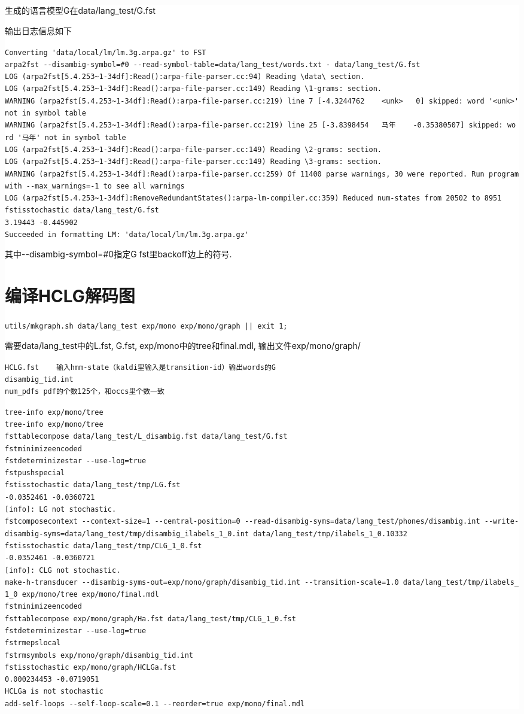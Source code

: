 生成的语言模型G在data/lang_test/G.fst

输出日志信息如下
```
Converting 'data/local/lm/lm.3g.arpa.gz' to FST
arpa2fst --disambig-symbol=#0 --read-symbol-table=data/lang_test/words.txt - data/lang_test/G.fst
LOG (arpa2fst[5.4.253~1-34df]:Read():arpa-file-parser.cc:94) Reading \data\ section.
LOG (arpa2fst[5.4.253~1-34df]:Read():arpa-file-parser.cc:149) Reading \1-grams: section.
WARNING (arpa2fst[5.4.253~1-34df]:Read():arpa-file-parser.cc:219) line 7 [-4.3244762    <unk>   0] skipped: word '<unk>' not in symbol table
WARNING (arpa2fst[5.4.253~1-34df]:Read():arpa-file-parser.cc:219) line 25 [-3.8398454   马年    -0.35380507] skipped: word '马年' not in symbol table
LOG (arpa2fst[5.4.253~1-34df]:Read():arpa-file-parser.cc:149) Reading \2-grams: section.
LOG (arpa2fst[5.4.253~1-34df]:Read():arpa-file-parser.cc:149) Reading \3-grams: section.
WARNING (arpa2fst[5.4.253~1-34df]:Read():arpa-file-parser.cc:259) Of 11400 parse warnings, 30 were reported. Run program with --max_warnings=-1 to see all warnings
LOG (arpa2fst[5.4.253~1-34df]:RemoveRedundantStates():arpa-lm-compiler.cc:359) Reduced num-states from 20502 to 8951
fstisstochastic data/lang_test/G.fst
3.19443 -0.445902
Succeeded in formatting LM: 'data/local/lm/lm.3g.arpa.gz'
```
其中--disambig-symbol=#0指定G fst里backoff边上的符号.

# 编译HCLG解码图
```
utils/mkgraph.sh data/lang_test exp/mono exp/mono/graph || exit 1;
```
需要data/lang_test中的L.fst, G.fst, exp/mono中的tree和final.mdl,
输出文件exp/mono/graph/
```
HCLG.fst    输入hmm-state（kaldi里输入是transition-id）输出words的G
disambig_tid.int
num_pdfs pdf的个数125个，和occs里个数一致

```

```
tree-info exp/mono/tree
tree-info exp/mono/tree
fsttablecompose data/lang_test/L_disambig.fst data/lang_test/G.fst
fstminimizeencoded
fstdeterminizestar --use-log=true
fstpushspecial
fstisstochastic data/lang_test/tmp/LG.fst
-0.0352461 -0.0360721
[info]: LG not stochastic.
fstcomposecontext --context-size=1 --central-position=0 --read-disambig-syms=data/lang_test/phones/disambig.int --write-disambig-syms=data/lang_test/tmp/disambig_ilabels_1_0.int data/lang_test/tmp/ilabels_1_0.10332
fstisstochastic data/lang_test/tmp/CLG_1_0.fst
-0.0352461 -0.0360721
[info]: CLG not stochastic.
make-h-transducer --disambig-syms-out=exp/mono/graph/disambig_tid.int --transition-scale=1.0 data/lang_test/tmp/ilabels_1_0 exp/mono/tree exp/mono/final.mdl
fstminimizeencoded
fsttablecompose exp/mono/graph/Ha.fst data/lang_test/tmp/CLG_1_0.fst
fstdeterminizestar --use-log=true
fstrmepslocal
fstrmsymbols exp/mono/graph/disambig_tid.int
fstisstochastic exp/mono/graph/HCLGa.fst
0.000234453 -0.0719051
HCLGa is not stochastic
add-self-loops --self-loop-scale=0.1 --reorder=true exp/mono/final.mdl
```

[kaldi-lattice-url]: http://kaldi-asr.org/doc/lattices.html
[povey-lattice-paper]: https://www.danielpovey.com/files/2012_icassp_lattices.pdf